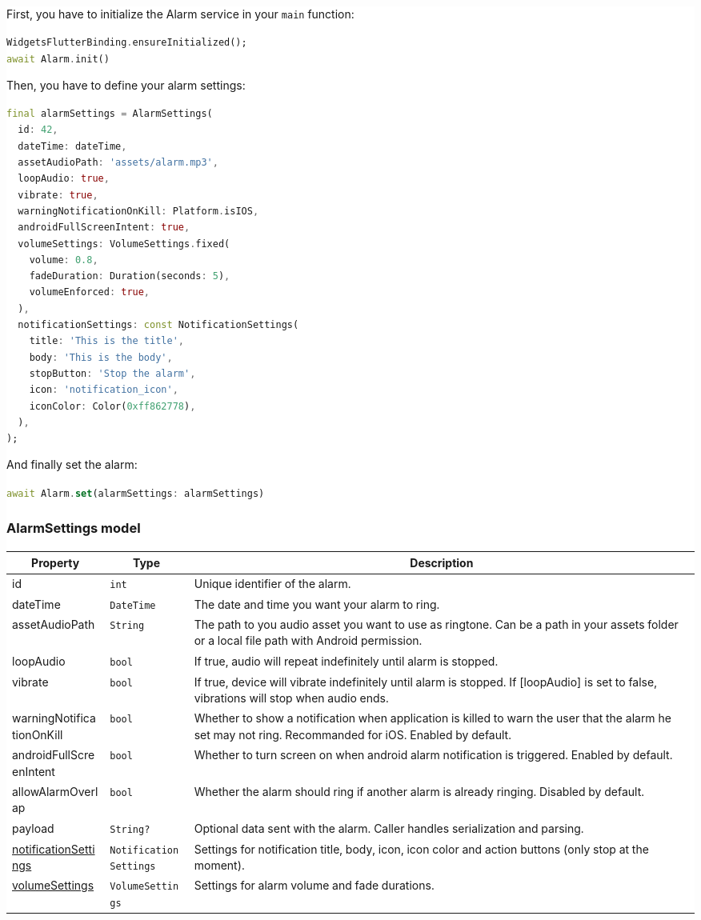 First, you have to initialize the Alarm service in your `main` function:
```Dart
WidgetsFlutterBinding.ensureInitialized();
await Alarm.init()
```

Then, you have to define your alarm settings:
```Dart
final alarmSettings = AlarmSettings(
  id: 42,
  dateTime: dateTime,
  assetAudioPath: 'assets/alarm.mp3',
  loopAudio: true,
  vibrate: true,
  warningNotificationOnKill: Platform.isIOS,
  androidFullScreenIntent: true,
  volumeSettings: VolumeSettings.fixed(
    volume: 0.8,
    fadeDuration: Duration(seconds: 5),
    volumeEnforced: true,
  ),
  notificationSettings: const NotificationSettings(
    title: 'This is the title',
    body: 'This is the body',
    stopButton: 'Stop the alarm',
    icon: 'notification_icon',
    iconColor: Color(0xff862778),
  ),
);
```

And finally set the alarm:
```Dart
await Alarm.set(alarmSettings: alarmSettings)
```

### AlarmSettings model
Property |   Type     | Description
-------- |------------| ---------------
id |   `int`     | Unique identifier of the alarm.
dateTime |   `DateTime`     | The date and time you want your alarm to ring.
assetAudioPath |   `String`     | The path to you audio asset you want to use as ringtone. Can be a path in your assets folder or a local file path with Android permission.
loopAudio |   `bool`     | If true, audio will repeat indefinitely until alarm is stopped.
vibrate |   `bool`     | If true, device will vibrate indefinitely until alarm is stopped. If [loopAudio] is set to false, vibrations will stop when audio ends.
warningNotificationOnKill |   `bool`     | Whether to show a notification when application is killed to warn the user that the alarm he set may not ring. Recommanded for iOS. Enabled by default.
androidFullScreenIntent |   `bool`     | Whether to turn screen on when android alarm notification is triggered. Enabled by default.
allowAlarmOverlap | `bool` | Whether the alarm should ring if another alarm is already ringing. Disabled by default.
payload | `String?` | Optional data sent with the alarm. Caller handles serialization and parsing.
[notificationSettings](#notificationsettings-model) | `NotificationSettings` | Settings for notification title, body, icon, icon color and action buttons (only stop at the moment).
[volumeSettings](#volumesettings-model) | `VolumeSettings` | Settings for alarm volume and fade durations.
